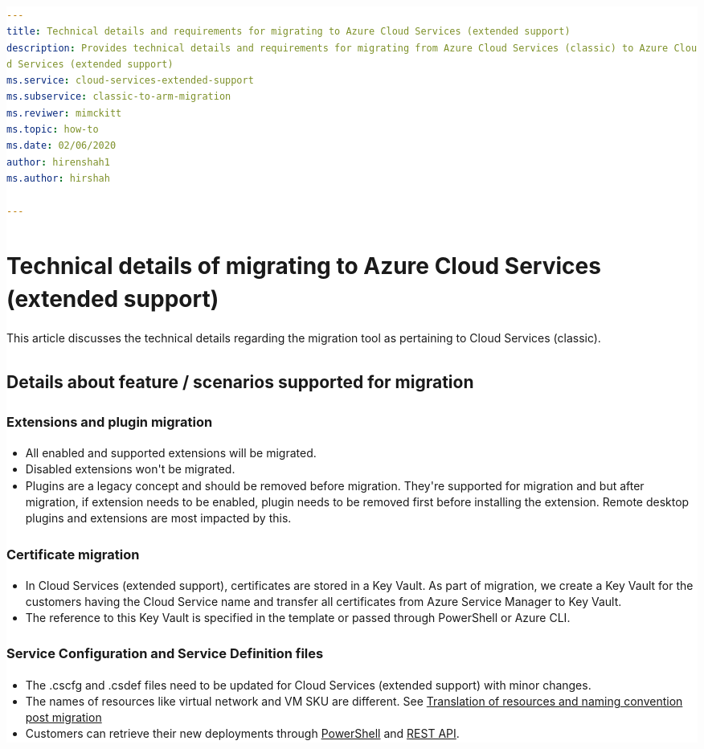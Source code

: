 ```yaml
---
title: Technical details and requirements for migrating to Azure Cloud Services (extended support)
description: Provides technical details and requirements for migrating from Azure Cloud Services (classic) to Azure Cloud Services (extended support)
ms.service: cloud-services-extended-support
ms.subservice: classic-to-arm-migration
ms.reviwer: mimckitt
ms.topic: how-to
ms.date: 02/06/2020
author: hirenshah1
ms.author: hirshah

---
```


# Technical details of migrating to Azure Cloud Services (extended support)   

This article discusses the technical details regarding the migration tool as pertaining to Cloud Services (classic). 

## Details about feature / scenarios supported for migration 


### Extensions and plugin migration 
- All enabled and supported extensions will be migrated. 
- Disabled extensions won't be migrated. 
- Plugins are a legacy concept and should be removed before migration. They're supported for migration and but after migration, if extension needs to be enabled, plugin needs to be removed first before installing the extension. Remote desktop plugins and extensions are most impacted by this. 	
 
### Certificate migration
- In Cloud Services (extended support), certificates are stored in a Key Vault. As part of migration, we create a Key Vault for the customers having the Cloud Service name and transfer all certificates from Azure Service Manager to Key Vault. 
- The reference to this Key Vault is specified in the template or passed through PowerShell or Azure CLI. 

### Service Configuration and Service Definition files
- The .cscfg and .csdef files need to be updated for Cloud Services (extended support) with minor changes. 
- The names of resources like virtual network and VM SKU are different. See [Translation of resources and naming convention post migration](#translation-of-resources-and-naming-convention-post-migration)
- Customers can retrieve their new deployments through [PowerShell](/powershell/module/az.cloudservice/?preserve-view=true&view=azps-5.4.0#cloudservice) and [REST API](/rest/api/compute/cloudservices/get). 
